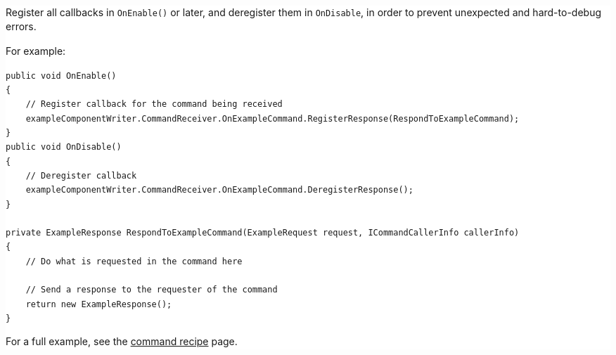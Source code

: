 Register all callbacks in `OnEnable()` or later, and deregister them in `OnDisable`, in order to prevent unexpected and 
hard-to-debug errors.

For example:

```
public void OnEnable() 
{
    // Register callback for the command being received
    exampleComponentWriter.CommandReceiver.OnExampleCommand.RegisterResponse(RespondToExampleCommand);
}
public void OnDisable()
{
    // Deregister callback
    exampleComponentWriter.CommandReceiver.OnExampleCommand.DeregisterResponse();
}

private ExampleResponse RespondToExampleCommand(ExampleRequest request, ICommandCallerInfo callerInfo)
{
    // Do what is requested in the command here

    // Send a response to the requester of the command
    return new ExampleResponse();
}

```

For a full example, see the [command recipe](../tutorials/recipes/command.md) page.

